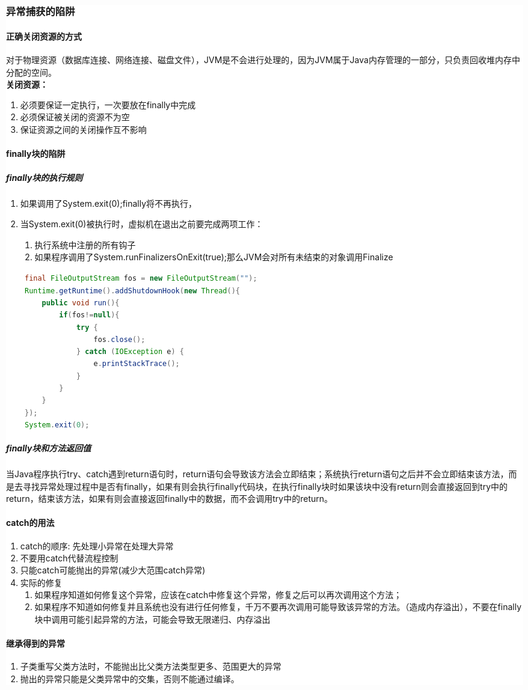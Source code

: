 ### 异常捕获的陷阱

#### 正确关闭资源的方式

对于物理资源（数据库连接、网络连接、磁盘文件），JVM是不会进行处理的，因为JVM属于Java内存管理的一部分，只负责回收堆内存中分配的空间。  
**关闭资源：**

1. 必须要保证一定执行，一次要放在finally中完成
2. 必须保证被关闭的资源不为空
3. 保证资源之间的关闭操作互不影响

#### finally块的陷阱

##### finally块的执行规则

1. 如果调用了System.exit(0);finally将不再执行，
2. 当System.exit(0)被执行时，虚拟机在退出之前要完成两项工作：
   1. 执行系统中注册的所有钩子
   2. 如果程序调用了System.runFinalizersOnExit(true);那么JVM会对所有未结束的对象调用Finalize
   
   ```java
    final FileOutputStream fos = new FileOutputStream("");
    Runtime.getRuntime().addShutdownHook(new Thread(){
        public void run(){
            if(fos!=null){
                try {
                    fos.close();
                } catch (IOException e) {
                    e.printStackTrace();
                }
            }
        }
    });
    System.exit(0);
   ```

##### finally块和方法返回值

当Java程序执行try、catch遇到return语句时，return语句会导致该方法会立即结束；系统执行return语句之后并不会立即结束该方法，而是去寻找异常处理过程中是否有finally，如果有则会执行finally代码块，在执行finally块时如果该块中没有return则会直接返回到try中的return，结束该方法，如果有则会直接返回finally中的数据，而不会调用try中的return。

#### catch的用法

1. catch的顺序: 先处理小异常在处理大异常
2. 不要用catch代替流程控制
3. 只能catch可能抛出的异常(减少大范围catch异常)
4. 实际的修复
   1. 如果程序知道如何修复这个异常，应该在catch中修复这个异常，修复之后可以再次调用这个方法；
   2. 如果程序不知道如何修复并且系统也没有进行任何修复，千万不要再次调用可能导致该异常的方法。（造成内存溢出），不要在finally块中调用可能引起异常的方法，可能会导致无限递归、内存溢出

#### 继承得到的异常

1. 子类重写父类方法时，不能抛出比父类方法类型更多、范围更大的异常
2. 抛出的异常只能是父类异常中的交集，否则不能通过编译。
